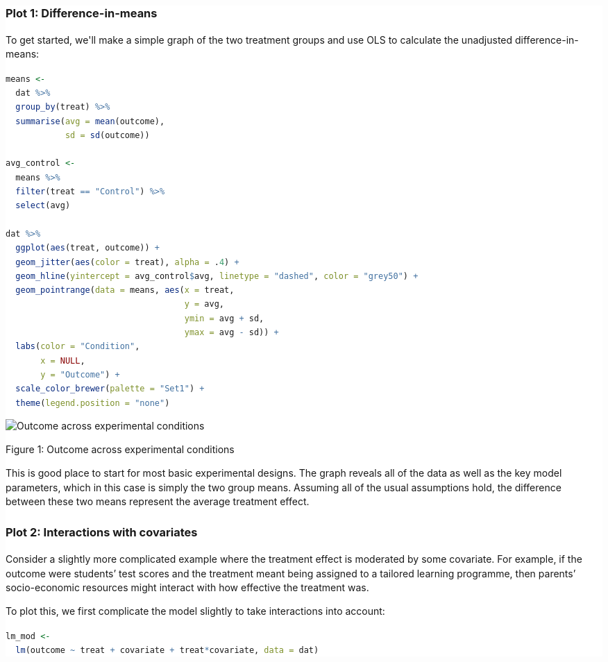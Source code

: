 ### Plot 1: Difference-in-means
To get started, we'll make a simple graph of the two treatment groups and use OLS to calculate the unadjusted difference-in-means: 


```r
means <-
  dat %>%
  group_by(treat) %>%
  summarise(avg = mean(outcome),
            sd = sd(outcome)) 

avg_control <-
  means %>%
  filter(treat == "Control") %>%
  select(avg)

dat %>%
  ggplot(aes(treat, outcome)) +
  geom_jitter(aes(color = treat), alpha = .4) +
  geom_hline(yintercept = avg_control$avg, linetype = "dashed", color = "grey50") +
  geom_pointrange(data = means, aes(x = treat, 
                                    y = avg, 
                                    ymin = avg + sd, 
                                    ymax = avg - sd)) +
  labs(color = "Condition", 
       x = NULL, 
       y = "Outcome") +
  scale_color_brewer(palette = "Set1") +
  theme(legend.position = "none")
```

<div class="figure">
<img src="{{< blogdown/postref >}}index_files/figure-html/unnamed-chunk-3-1.png" alt="Outcome across experimental conditions" width="672" />
<p class="caption"><span id="fig:unnamed-chunk-3"></span>Figure 1: Outcome across experimental conditions</p>
</div>

This is good place to start for most basic experimental designs. The graph reveals all of the data as well as the key model parameters, which in this case is simply the two group means. Assuming all of the usual assumptions hold, the difference between these two means represent the average treatment effect. 

### Plot 2: Interactions with covariates 

Consider a slightly more complicated example where the treatment effect is moderated by some covariate. For example, if the outcome were students’ test scores and the treatment meant being assigned to a tailored learning programme, then parents’ socio-economic resources might interact with how effective the treatment was. 

To plot this, we first complicate the model slightly to take interactions into account:  


```r
lm_mod <-
  lm(outcome ~ treat + covariate + treat*covariate, data = dat) 
```
